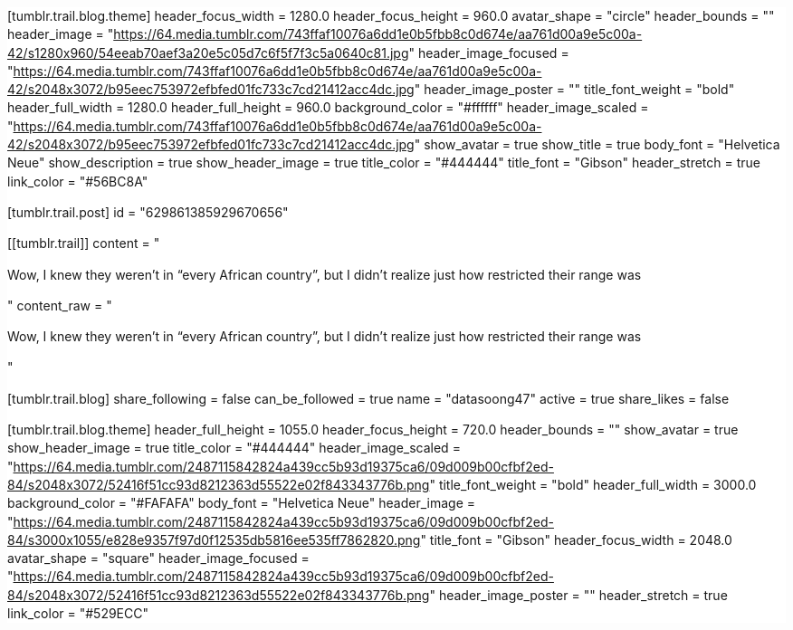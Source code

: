 [tumblr.trail.blog.theme]
header_focus_width = 1280.0
header_focus_height = 960.0
avatar_shape = "circle"
header_bounds = ""
header_image = "https://64.media.tumblr.com/743ffaf10076a6dd1e0b5fbb8c0d674e/aa761d00a9e5c00a-42/s1280x960/54eeab70aef3a20e5c05d7c6f5f7f3c5a0640c81.jpg"
header_image_focused = "https://64.media.tumblr.com/743ffaf10076a6dd1e0b5fbb8c0d674e/aa761d00a9e5c00a-42/s2048x3072/b95eec753972efbfed01fc733c7cd21412acc4dc.jpg"
header_image_poster = ""
title_font_weight = "bold"
header_full_width = 1280.0
header_full_height = 960.0
background_color = "#ffffff"
header_image_scaled = "https://64.media.tumblr.com/743ffaf10076a6dd1e0b5fbb8c0d674e/aa761d00a9e5c00a-42/s2048x3072/b95eec753972efbfed01fc733c7cd21412acc4dc.jpg"
show_avatar = true
show_title = true
body_font = "Helvetica Neue"
show_description = true
show_header_image = true
title_color = "#444444"
title_font = "Gibson"
header_stretch = true
link_color = "#56BC8A"

[tumblr.trail.post]
id = "629861385929670656"

[[tumblr.trail]]
content = "<p>Wow, I knew they weren&rsquo;t in &ldquo;every African country&rdquo;, but I didn&rsquo;t realize just how restricted their range was</p>"
content_raw = "<p>Wow, I knew they weren’t in “every African country”, but I didn’t realize just how restricted their range was</p>"

[tumblr.trail.blog]
share_following = false
can_be_followed = true
name = "datasoong47"
active = true
share_likes = false

[tumblr.trail.blog.theme]
header_full_height = 1055.0
header_focus_height = 720.0
header_bounds = ""
show_avatar = true
show_header_image = true
title_color = "#444444"
header_image_scaled = "https://64.media.tumblr.com/2487115842824a439cc5b93d19375ca6/09d009b00cfbf2ed-84/s2048x3072/52416f51cc93d8212363d55522e02f843343776b.png"
title_font_weight = "bold"
header_full_width = 3000.0
background_color = "#FAFAFA"
body_font = "Helvetica Neue"
header_image = "https://64.media.tumblr.com/2487115842824a439cc5b93d19375ca6/09d009b00cfbf2ed-84/s3000x1055/e828e9357f97d0f12535db5816ee535ff7862820.png"
title_font = "Gibson"
header_focus_width = 2048.0
avatar_shape = "square"
header_image_focused = "https://64.media.tumblr.com/2487115842824a439cc5b93d19375ca6/09d009b00cfbf2ed-84/s2048x3072/52416f51cc93d8212363d55522e02f843343776b.png"
header_image_poster = ""
header_stretch = true
link_color = "#529ECC"